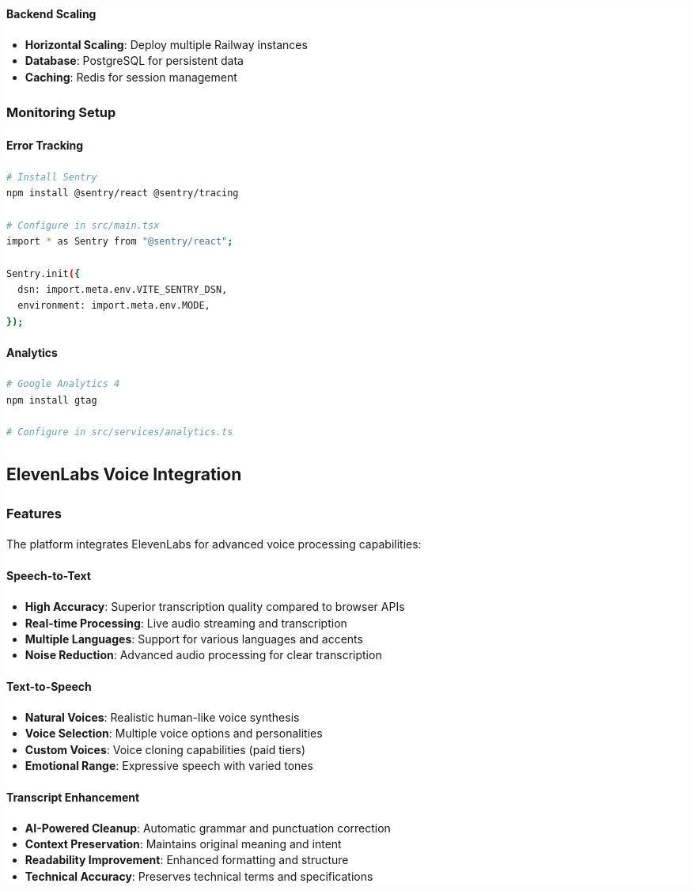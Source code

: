 #### Backend Scaling
- **Horizontal Scaling**: Deploy multiple Railway instances
- **Database**: PostgreSQL for persistent data
- **Caching**: Redis for session management

### Monitoring Setup

#### Error Tracking
```bash
# Install Sentry
npm install @sentry/react @sentry/tracing

# Configure in src/main.tsx
import * as Sentry from "@sentry/react";

Sentry.init({
  dsn: import.meta.env.VITE_SENTRY_DSN,
  environment: import.meta.env.MODE,
});
```

#### Analytics
```bash
# Google Analytics 4
npm install gtag

# Configure in src/services/analytics.ts
```

## ElevenLabs Voice Integration

### Features

The platform integrates ElevenLabs for advanced voice processing capabilities:

#### Speech-to-Text
- **High Accuracy**: Superior transcription quality compared to browser APIs
- **Real-time Processing**: Live audio streaming and transcription
- **Multiple Languages**: Support for various languages and accents
- **Noise Reduction**: Advanced audio processing for clear transcription

#### Text-to-Speech
- **Natural Voices**: Realistic human-like voice synthesis
- **Voice Selection**: Multiple voice options and personalities
- **Custom Voices**: Voice cloning capabilities (paid tiers)
- **Emotional Range**: Expressive speech with varied tones

#### Transcript Enhancement
- **AI-Powered Cleanup**: Automatic grammar and punctuation correction
- **Context Preservation**: Maintains original meaning and intent
- **Readability Improvement**: Enhanced formatting and structure
- **Technical Accuracy**: Preserves technical terms and specifications
